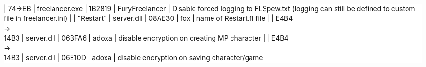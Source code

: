 | 74->EB                                                                                                                                                                                                                                                                                                                                                                                                                                                                                                                                                                                                                                                                                                                                                                                                                                                                                                                                                                                                                                                                               | freelancer.exe  | 1B2819                         | FuryFreelancer       | Disable forced logging to FLSpew.txt (logging can still be defined to custom file in freelancer.ini)                                                                          |
| "Restart"                                                                                                                                                                                                                                                                                                                                                                                                                                                                                                                                                                                                                                                                                                                                                                                                                                                                                                                                                                                                                                                                            | server.dll      | 08AE30                         | fox                  | name of Restart.fl file                                                                                                                                                       |
| E4B4<br />-><br />14B3                                                                                                                                                                                                                                                                                                                                                                                                                                                                                                                                                                                                                                                                                                                                                                                                                                                                                                                                                                                                                                                               | server.dll      | 06BFA6                         | adoxa                | disable encryption on creating MP character                                                                                                                                   |
| E4B4<br />-><br />14B3                                                                                                                                                                                                                                                                                                                                                                                                                                                                                                                                                                                                                                                                                                                                                                                                                                                                                                                                                                                                                                                               | server.dll      | 06E10D                         | adoxa                | disable encryption on saving character/game                                                                                                                                   |